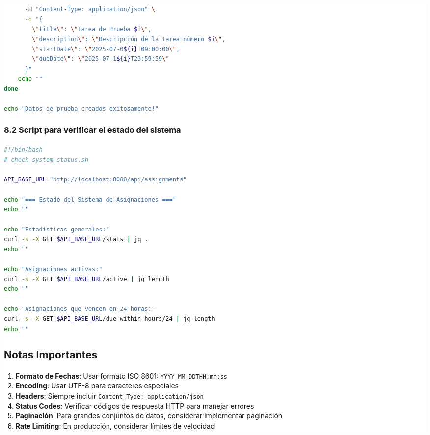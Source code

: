 ```bash
      -H "Content-Type: application/json" \
      -d "{
        \"title\": \"Tarea de Prueba $i\",
        \"description\": \"Descripción de la tarea número $i\",
        \"startDate\": \"2025-07-0${i}T09:00:00\",
        \"dueDate\": \"2025-07-1${i}T23:59:59\"
      }"
    echo ""
done

echo "Datos de prueba creados exitosamente!"
```

### 8.2 Script para verificar el estado del sistema
```bash
#!/bin/bash
# check_system_status.sh

API_BASE_URL="http://localhost:8080/api/assignments"

echo "=== Estado del Sistema de Asignaciones ==="
echo ""

echo "Estadísticas generales:"
curl -s -X GET $API_BASE_URL/stats | jq .
echo ""

echo "Asignaciones activas:"
curl -s -X GET $API_BASE_URL/active | jq length
echo ""

echo "Asignaciones que vencen en 24 horas:"
curl -s -X GET $API_BASE_URL/due-within-hours/24 | jq length
echo ""
```

## Notas Importantes

1. **Formato de Fechas**: Usar formato ISO 8601: `YYYY-MM-DDTHH:mm:ss`
2. **Encoding**: Usar UTF-8 para caracteres especiales
3. **Headers**: Siempre incluir `Content-Type: application/json`
4. **Status Codes**: Verificar códigos de respuesta HTTP para manejar errores
5. **Paginación**: Para grandes conjuntos de datos, considerar implementar paginación
6. **Rate Limiting**: En producción, considerar límites de velocidad
